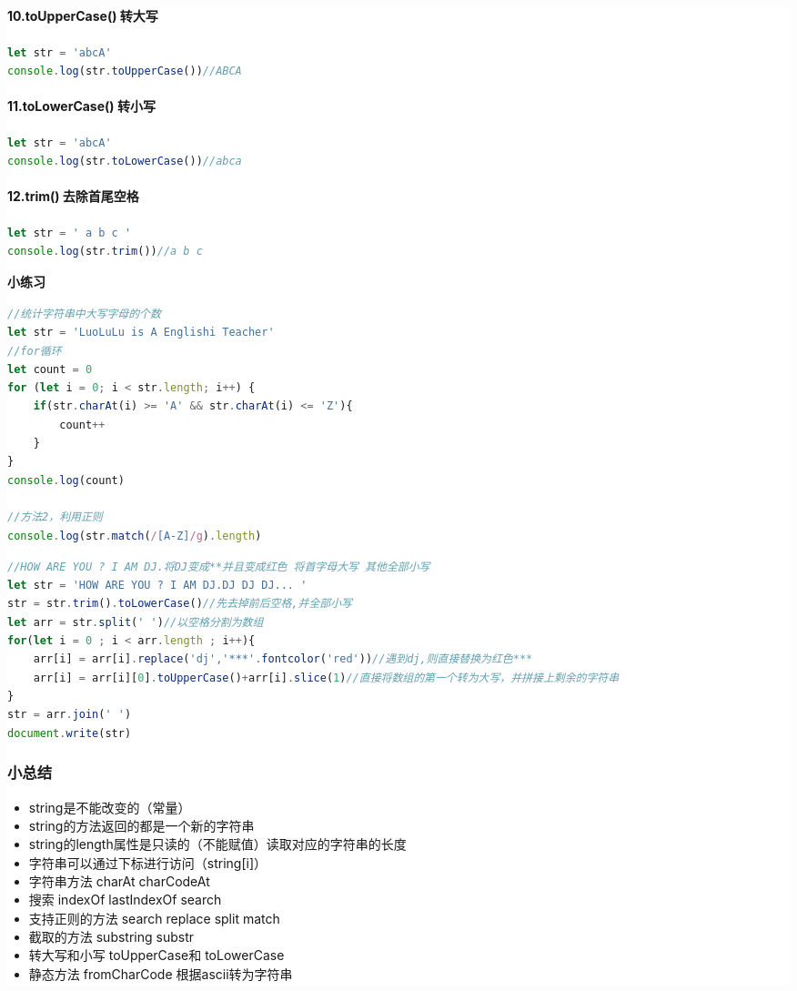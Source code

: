 #### 10.toUpperCase() 转大写

```js
let str = 'abcA'
console.log(str.toUpperCase())//ABCA
```

#### 11.toLowerCase() 转小写

```js
let str = 'abcA'
console.log(str.toLowerCase())//abca
```

#### 12.trim() 去除首尾空格

```js
let str = ' a b c '
console.log(str.trim())//a b c
```

**小练习**

```js
//统计字符串中大写字母的个数
let str = 'LuoLuLu is A Englishi Teacher'
//for循环
let count = 0
for (let i = 0; i < str.length; i++) {
    if(str.charAt(i) >= 'A' && str.charAt(i) <= 'Z'){
        count++
    }
}
console.log(count)

//方法2，利用正则
console.log(str.match(/[A-Z]/g).length)
```

```js
//HOW ARE YOU ? I AM DJ.将DJ变成**并且变成红色 将首字母大写 其他全部小写
let str = 'HOW ARE YOU ? I AM DJ.DJ DJ DJ... '
str = str.trim().toLowerCase()//先去掉前后空格,并全部小写
let arr = str.split(' ')//以空格分割为数组
for(let i = 0 ; i < arr.length ; i++){
    arr[i] = arr[i].replace('dj','***'.fontcolor('red'))//遇到dj,则直接替换为红色***
    arr[i] = arr[i][0].toUpperCase()+arr[i].slice(1)//直接将数组的第一个转为大写，并拼接上剩余的字符串
}
str = arr.join(' ')
document.write(str)
```

### 小总结

- string是不能改变的（常量）
- string的方法返回的都是一个新的字符串
- string的length属性是只读的（不能赋值）读取对应的字符串的长度
- 字符串可以通过下标进行访问（string[i]）
- 字符串方法 charAt charCodeAt
- 搜索 indexOf lastIndexOf search
- 支持正则的方法 search replace split match
- 截取的方法 substring substr
- 转大写和小写 toUpperCase和 toLowerCase
- 静态方法 fromCharCode 根据ascii转为字符串
